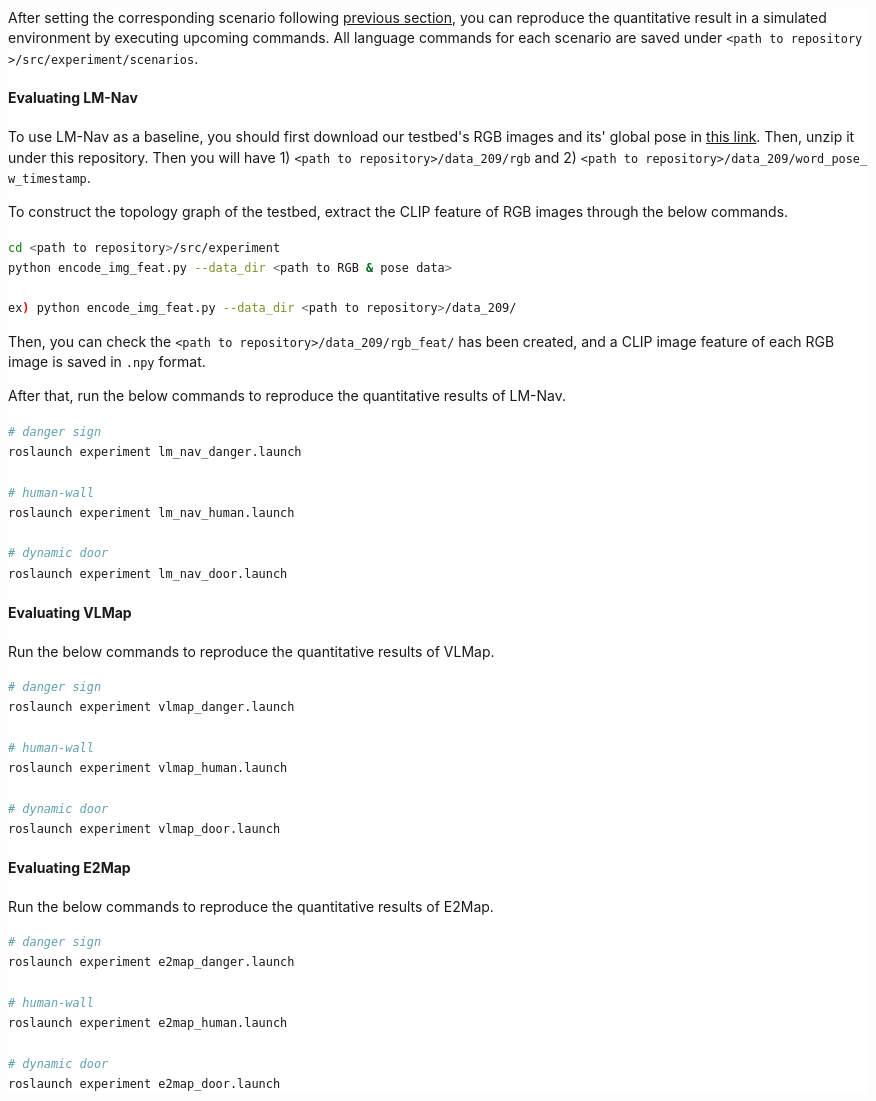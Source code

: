 After setting the corresponding scenario following [previous section](#scenarios), you can reproduce the quantitative result in a simulated environment by executing upcoming commands. All language commands for each scenario are saved under `<path to repository>/src/experiment/scenarios`.

#### Evaluating LM-Nav

To use LM-Nav as a baseline, you should first download our testbed's RGB images and its' global pose in [this link](https://drive.google.com/file/d/1_7BmtQR2_kXED6EDkxiQtUkl4_gBhJJq/view?usp=drive_link). Then, unzip it under this repository. Then you will have 1) `<path to repository>/data_209/rgb` and 2) `<path to repository>/data_209/word_pose_w_timestamp`.

To construct the topology graph of the testbed, extract the CLIP feature of RGB images through the below commands.
```bash
cd <path to repository>/src/experiment
python encode_img_feat.py --data_dir <path to RGB & pose data>

ex) python encode_img_feat.py --data_dir <path to repository>/data_209/
```
Then, you can check the `<path to repository>/data_209/rgb_feat/` has been created, and a CLIP image feature of each RGB image is saved in `.npy` format.

After that, run the below commands to reproduce the quantitative results of LM-Nav.
```bash
# danger sign
roslaunch experiment lm_nav_danger.launch

# human-wall
roslaunch experiment lm_nav_human.launch

# dynamic door
roslaunch experiment lm_nav_door.launch
```

#### Evaluating VLMap

Run the below commands to reproduce the quantitative results of VLMap.
```bash
# danger sign
roslaunch experiment vlmap_danger.launch

# human-wall
roslaunch experiment vlmap_human.launch

# dynamic door
roslaunch experiment vlmap_door.launch
```

#### Evaluating E2Map

Run the below commands to reproduce the quantitative results of E2Map.
```bash
# danger sign
roslaunch experiment e2map_danger.launch

# human-wall
roslaunch experiment e2map_human.launch

# dynamic door
roslaunch experiment e2map_door.launch
```
